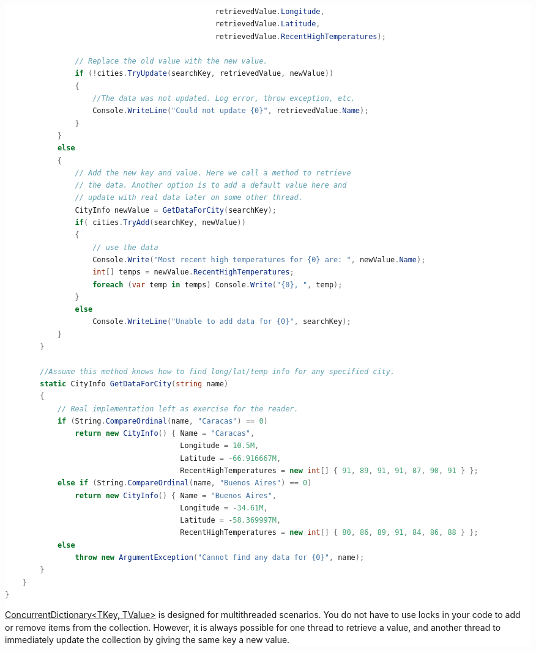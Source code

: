 ```csharp
                                                retrievedValue.Longitude,
                                                retrievedValue.Latitude,
                                                retrievedValue.RecentHighTemperatures);

                // Replace the old value with the new value.
                if (!cities.TryUpdate(searchKey, retrievedValue, newValue))
                {
                    //The data was not updated. Log error, throw exception, etc.
                    Console.WriteLine("Could not update {0}", retrievedValue.Name);
                }
            }
            else
            {
                // Add the new key and value. Here we call a method to retrieve
                // the data. Another option is to add a default value here and 
                // update with real data later on some other thread.
                CityInfo newValue = GetDataForCity(searchKey);
                if( cities.TryAdd(searchKey, newValue))
                {
                    // use the data
                    Console.Write("Most recent high temperatures for {0} are: ", newValue.Name);
                    int[] temps = newValue.RecentHighTemperatures;
                    foreach (var temp in temps) Console.Write("{0}, ", temp);
                }
                else
                    Console.WriteLine("Unable to add data for {0}", searchKey);
            }
        }

        //Assume this method knows how to find long/lat/temp info for any specified city.
        static CityInfo GetDataForCity(string name)
        {
            // Real implementation left as exercise for the reader.
            if (String.CompareOrdinal(name, "Caracas") == 0)
                return new CityInfo() { Name = "Caracas", 
                                        Longitude = 10.5M, 
                                        Latitude = -66.916667M,
                                        RecentHighTemperatures = new int[] { 91, 89, 91, 91, 87, 90, 91 } };
            else if (String.CompareOrdinal(name, "Buenos Aires") == 0)
                return new CityInfo() { Name = "Buenos Aires", 
                                        Longitude = -34.61M, 
                                        Latitude = -58.369997M, 
                                        RecentHighTemperatures = new int[] { 80, 86, 89, 91, 84, 86, 88 } };
            else
                throw new ArgumentException("Cannot find any data for {0}", name);
        }
    }
}

```
[ConcurrentDictionary&lt;TKey, TValue&gt;](https://docs.microsoft.com/dotnet/core/api/System.Collections.Concurrent.ConcurrentDictionary%602) is designed for multithreaded scenarios. You do not have to use locks in your code to add or remove items from the collection. However, it is always possible for one thread to retrieve a value, and another thread to immediately update the collection by giving the same key a new value.
